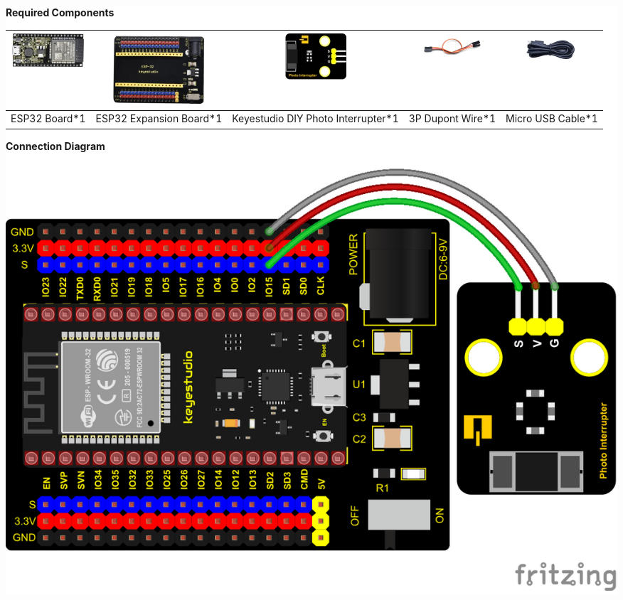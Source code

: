 **Required Components**

| ![img](media/wps46-168437022847628.jpg) | ![img](media/wps47.png) | ![img](media/wps48-168437023005129.jpg) | ![img](media/wps49.png) | ![img](media/wps50-168437023255030.jpg) |
| --------------------------------------- | ----------------------- | --------------------------------------- | ----------------------- | --------------------------------------- |
| ESP32 Board*1                           | ESP32 Expansion Board*1 | Keyestudio DIY Photo Interrupter*1      | 3P Dupont Wire*1        | Micro USB Cable*1                       |

**Connection Diagram**

![](media/8444b72b5a68234acc69a6a3e16b8449.png)
